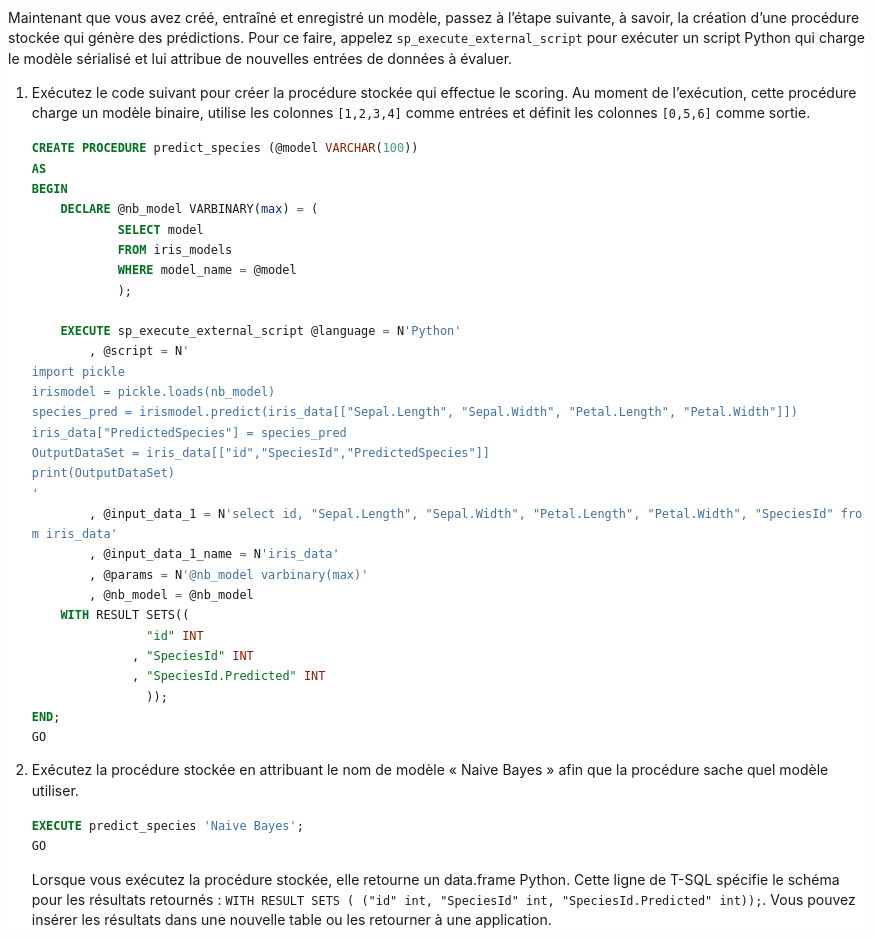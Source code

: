 Maintenant que vous avez créé, entraîné et enregistré un modèle, passez à l’étape suivante, à savoir, la création d’une procédure stockée qui génère des prédictions. Pour ce faire, appelez `sp_execute_external_script` pour exécuter un script Python qui charge le modèle sérialisé et lui attribue de nouvelles entrées de données à évaluer.

1. Exécutez le code suivant pour créer la procédure stockée qui effectue le scoring. Au moment de l’exécution, cette procédure charge un modèle binaire, utilise les colonnes `[1,2,3,4]` comme entrées et définit les colonnes `[0,5,6]` comme sortie.

   ```sql
   CREATE PROCEDURE predict_species (@model VARCHAR(100))
   AS
   BEGIN
       DECLARE @nb_model VARBINARY(max) = (
               SELECT model
               FROM iris_models
               WHERE model_name = @model
               );
   
       EXECUTE sp_execute_external_script @language = N'Python'
           , @script = N'
   import pickle
   irismodel = pickle.loads(nb_model)
   species_pred = irismodel.predict(iris_data[["Sepal.Length", "Sepal.Width", "Petal.Length", "Petal.Width"]])
   iris_data["PredictedSpecies"] = species_pred
   OutputDataSet = iris_data[["id","SpeciesId","PredictedSpecies"]] 
   print(OutputDataSet)
   '
           , @input_data_1 = N'select id, "Sepal.Length", "Sepal.Width", "Petal.Length", "Petal.Width", "SpeciesId" from iris_data'
           , @input_data_1_name = N'iris_data'
           , @params = N'@nb_model varbinary(max)'
           , @nb_model = @nb_model
       WITH RESULT SETS((
                   "id" INT
                 , "SpeciesId" INT
                 , "SpeciesId.Predicted" INT
                   ));
   END;
   GO
   ```

2. Exécutez la procédure stockée en attribuant le nom de modèle « Naive Bayes » afin que la procédure sache quel modèle utiliser.

   ```sql
   EXECUTE predict_species 'Naive Bayes';
   GO
   ```

   Lorsque vous exécutez la procédure stockée, elle retourne un data.frame Python. Cette ligne de T-SQL spécifie le schéma pour les résultats retournés : `WITH RESULT SETS ( ("id" int, "SpeciesId" int, "SpeciesId.Predicted" int));`. Vous pouvez insérer les résultats dans une nouvelle table ou les retourner à une application.
